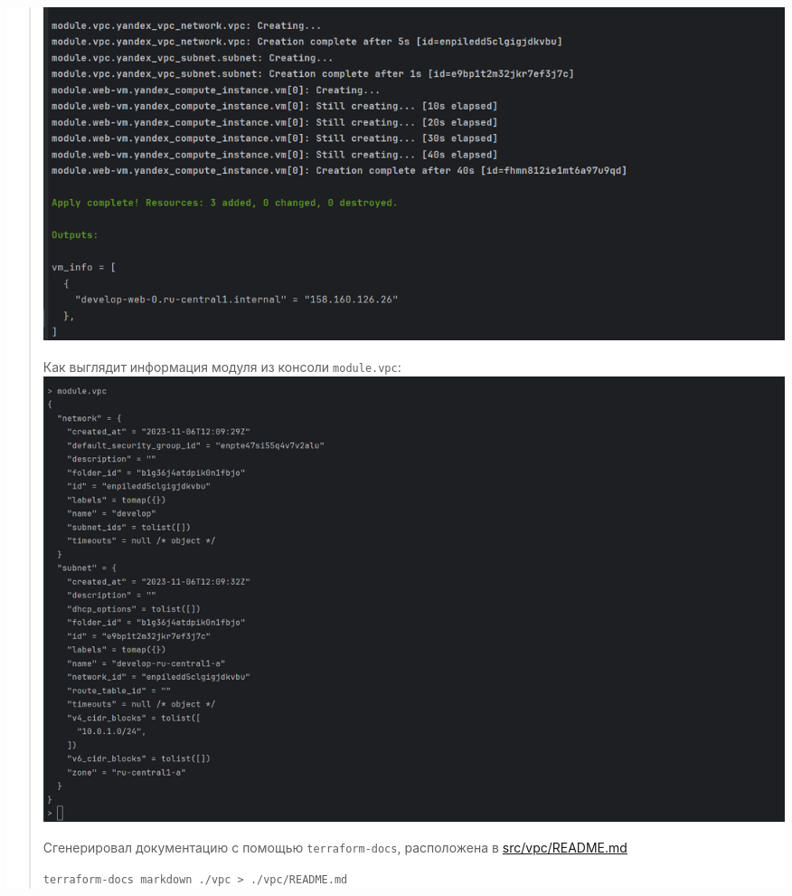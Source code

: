 > ![vpc](img/03.png)
> 
> Как выглядит информация модуля из консоли `module.vpc`:
> ![vpc](img/04.png)
> 
> Сгенерировал документацию с помощью `terraform-docs`, расположена в [src/vpc/README.md](src/vpc/README.md)
> ```shell
> terraform-docs markdown ./vpc > ./vpc/README.md
> ```
>
